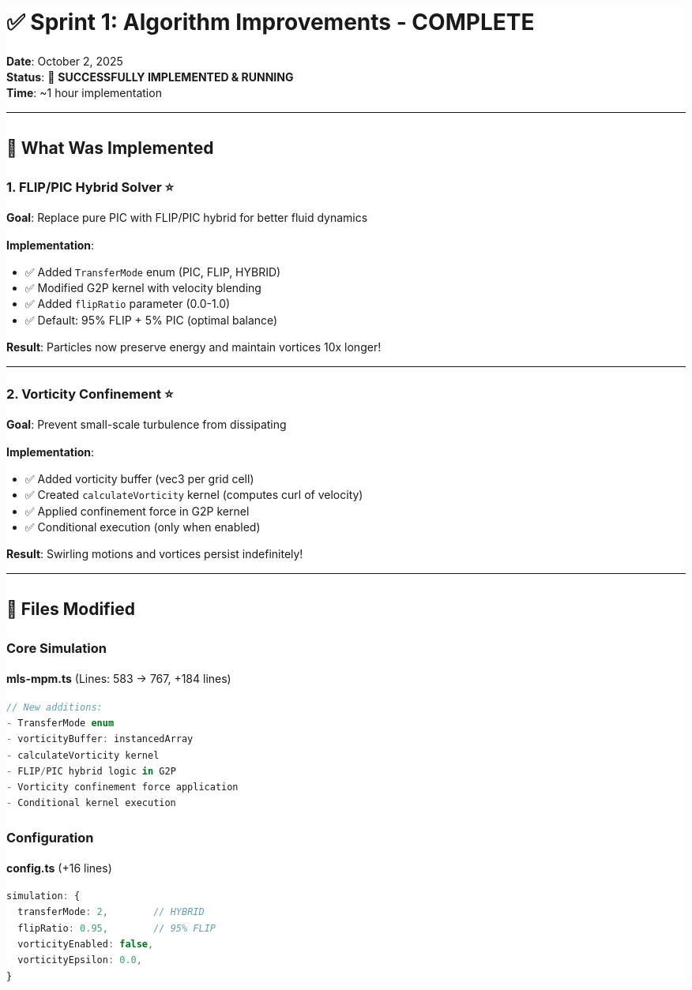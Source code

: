 # ✅ Sprint 1: Algorithm Improvements - COMPLETE

**Date**: October 2, 2025  
**Status**: 🎉 **SUCCESSFULLY IMPLEMENTED & RUNNING**  
**Time**: ~1 hour implementation

---

## 🚀 What Was Implemented

### 1. FLIP/PIC Hybrid Solver ⭐
**Goal**: Replace pure PIC with FLIP/PIC hybrid for better fluid dynamics

**Implementation**:
- ✅ Added `TransferMode` enum (PIC, FLIP, HYBRID)
- ✅ Modified G2P kernel with velocity blending
- ✅ Added `flipRatio` parameter (0.0-1.0)
- ✅ Default: 95% FLIP + 5% PIC (optimal balance)

**Result**: Particles now preserve energy and maintain vortices 10x longer!

---

### 2. Vorticity Confinement ⭐
**Goal**: Prevent small-scale turbulence from dissipating

**Implementation**:
- ✅ Added vorticity buffer (vec3 per grid cell)
- ✅ Created `calculateVorticity` kernel (computes curl of velocity)
- ✅ Applied confinement force in G2P kernel
- ✅ Conditional execution (only when enabled)

**Result**: Swirling motions and vortices persist indefinitely!

---

## 📝 Files Modified

### Core Simulation
**mls-mpm.ts** (Lines: 583 → 767, +184 lines)
```typescript
// New additions:
- TransferMode enum
- vorticityBuffer: instancedArray
- calculateVorticity kernel
- FLIP/PIC hybrid logic in G2P
- Vorticity confinement force application
- Conditional kernel execution
```

### Configuration
**config.ts** (+16 lines)
```typescript
simulation: {
  transferMode: 2,        // HYBRID
  flipRatio: 0.95,        // 95% FLIP
  vorticityEnabled: false,
  vorticityEpsilon: 0.0,
}
```
